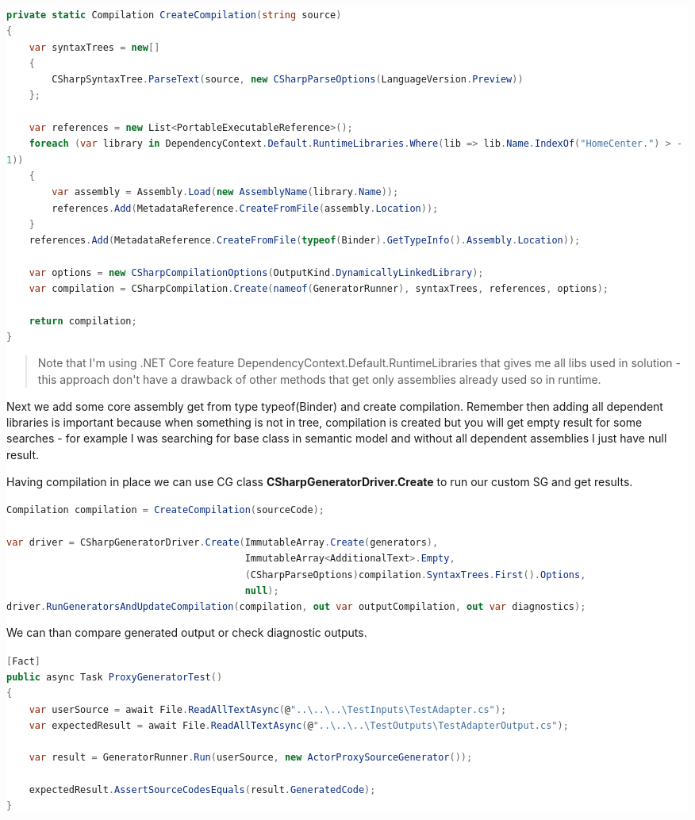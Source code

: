 ````c#
private static Compilation CreateCompilation(string source)
{
    var syntaxTrees = new[] 
    { 
        CSharpSyntaxTree.ParseText(source, new CSharpParseOptions(LanguageVersion.Preview)) 
    };

    var references = new List<PortableExecutableReference>();
    foreach (var library in DependencyContext.Default.RuntimeLibraries.Where(lib => lib.Name.IndexOf("HomeCenter.") > -1))
    {
        var assembly = Assembly.Load(new AssemblyName(library.Name));
        references.Add(MetadataReference.CreateFromFile(assembly.Location));
    }
    references.Add(MetadataReference.CreateFromFile(typeof(Binder).GetTypeInfo().Assembly.Location));

    var options = new CSharpCompilationOptions(OutputKind.DynamicallyLinkedLibrary);
    var compilation = CSharpCompilation.Create(nameof(GeneratorRunner), syntaxTrees, references, options);

    return compilation;
}
````

>Note that I'm using .NET Core feature DependencyContext.Default.RuntimeLibraries that gives me all libs used in solution - this approach don't have a drawback of other methods that get only assemblies already used so in runtime. 

Next we add some core assembly get from type typeof(Binder) and create compilation. Remember then adding all dependent libraries is important because when something is not in tree, compilation is created but you will get empty result for some searches - for example I was searching for base class in semantic model and without all dependent assemblies I just have null result.

Having compilation in place we can use CG class **CSharpGeneratorDriver.Create** to run our custom SG and get results. 

````c#
Compilation compilation = CreateCompilation(sourceCode);

var driver = CSharpGeneratorDriver.Create(ImmutableArray.Create(generators),
                                          ImmutableArray<AdditionalText>.Empty,
                                          (CSharpParseOptions)compilation.SyntaxTrees.First().Options,
                                          null);
driver.RunGeneratorsAndUpdateCompilation(compilation, out var outputCompilation, out var diagnostics);
````

We can than compare generated output or check diagnostic outputs.

````c#
[Fact]
public async Task ProxyGeneratorTest()
{
    var userSource = await File.ReadAllTextAsync(@"..\..\..\TestInputs\TestAdapter.cs");
    var expectedResult = await File.ReadAllTextAsync(@"..\..\..\TestOutputs\TestAdapterOutput.cs");

    var result = GeneratorRunner.Run(userSource, new ActorProxySourceGenerator());

    expectedResult.AssertSourceCodesEquals(result.GeneratedCode);
}
````
